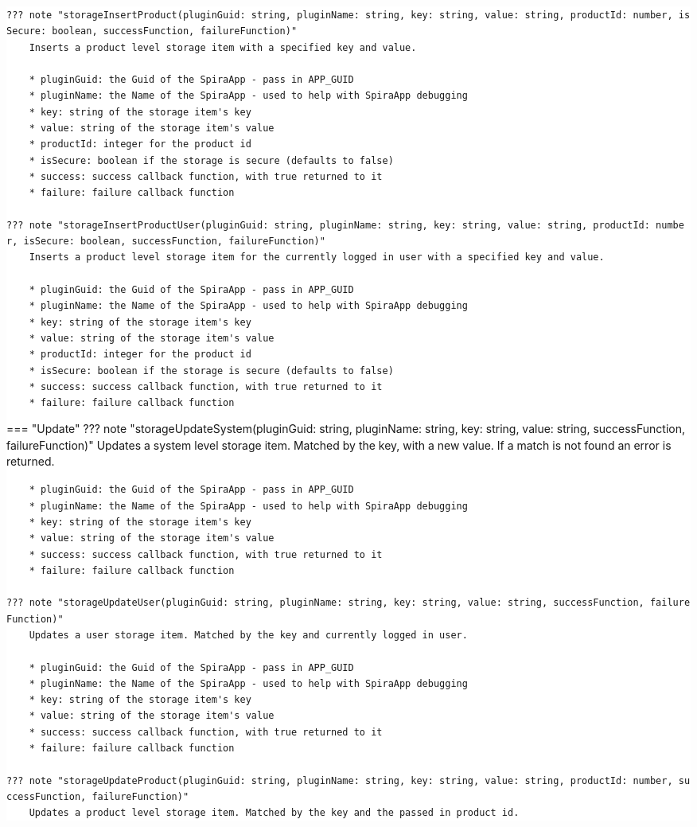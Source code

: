     ??? note "storageInsertProduct(pluginGuid: string, pluginName: string, key: string, value: string, productId: number, isSecure: boolean, successFunction, failureFunction)" 
        Inserts a product level storage item with a specified key and value.

        * pluginGuid: the Guid of the SpiraApp - pass in APP_GUID
        * pluginName: the Name of the SpiraApp - used to help with SpiraApp debugging
        * key: string of the storage item's key 
        * value: string of the storage item's value
        * productId: integer for the product id
        * isSecure: boolean if the storage is secure (defaults to false)
        * success: success callback function, with true returned to it
        * failure: failure callback function

    ??? note "storageInsertProductUser(pluginGuid: string, pluginName: string, key: string, value: string, productId: number, isSecure: boolean, successFunction, failureFunction)" 
        Inserts a product level storage item for the currently logged in user with a specified key and value.

        * pluginGuid: the Guid of the SpiraApp - pass in APP_GUID
        * pluginName: the Name of the SpiraApp - used to help with SpiraApp debugging
        * key: string of the storage item's key 
        * value: string of the storage item's value
        * productId: integer for the product id
        * isSecure: boolean if the storage is secure (defaults to false)
        * success: success callback function, with true returned to it
        * failure: failure callback function

=== "Update"
    ??? note "storageUpdateSystem(pluginGuid: string, pluginName: string, key: string, value: string, successFunction, failureFunction)" 
        Updates a system level storage item. Matched by the key, with a new value. If a match is not found an error is returned.

        * pluginGuid: the Guid of the SpiraApp - pass in APP_GUID
        * pluginName: the Name of the SpiraApp - used to help with SpiraApp debugging
        * key: string of the storage item's key 
        * value: string of the storage item's value
        * success: success callback function, with true returned to it
        * failure: failure callback function

    ??? note "storageUpdateUser(pluginGuid: string, pluginName: string, key: string, value: string, successFunction, failureFunction)" 
        Updates a user storage item. Matched by the key and currently logged in user.

        * pluginGuid: the Guid of the SpiraApp - pass in APP_GUID
        * pluginName: the Name of the SpiraApp - used to help with SpiraApp debugging
        * key: string of the storage item's key 
        * value: string of the storage item's value
        * success: success callback function, with true returned to it
        * failure: failure callback function

    ??? note "storageUpdateProduct(pluginGuid: string, pluginName: string, key: string, value: string, productId: number, successFunction, failureFunction)" 
        Updates a product level storage item. Matched by the key and the passed in product id.

